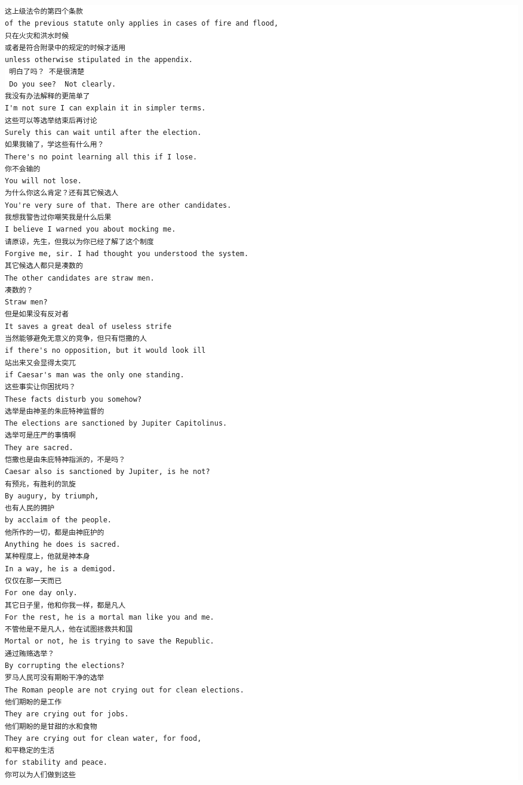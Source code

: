 	这上级法令的第四个条款
	of the previous statute only applies in cases of fire and flood,
	只在火灾和洪水时候
	或者是符合附录中的规定的时候才适用
	unless otherwise stipulated in the appendix.
	 明白了吗？ 不是很清楚
	 Do you see?  Not clearly.
	我没有办法解释的更简单了
	I'm not sure I can explain it in simpler terms.
	这些可以等选举结束后再讨论
	Surely this can wait until after the election.
	如果我输了，学这些有什么用？
	There's no point learning all this if I lose.
	你不会输的
	You will not lose.
	为什么你这么肯定？还有其它候选人
	You're very sure of that. There are other candidates.
	我想我警告过你嘲笑我是什么后果
	I believe I warned you about mocking me.
	请原谅，先生，但我以为你已经了解了这个制度
	Forgive me, sir. I had thought you understood the system.
	其它候选人都只是凑数的
	The other candidates are straw men.
	凑数的？
	Straw men?
	但是如果没有反对者
	It saves a great deal of useless strife
	当然能够避免无意义的竞争，但只有恺撒的人
	if there's no opposition, but it would look ill
	站出来又会显得太突兀
	if Caesar's man was the only one standing.
	这些事实让你困扰吗？
	These facts disturb you somehow?
	选举是由神圣的朱庇特神监督的
	The elections are sanctioned by Jupiter Capitolinus.
	选举可是庄严的事情啊
	They are sacred.
	恺撒也是由朱庇特神指派的，不是吗？
	Caesar also is sanctioned by Jupiter, is he not?
	有预兆，有胜利的凯旋
	By augury, by triumph,
	也有人民的拥护
	by acclaim of the people.
	他所作的一切，都是由神庇护的
	Anything he does is sacred.
	某种程度上，他就是神本身
	In a way, he is a demigod.
	仅仅在那一天而已
	For one day only.
	其它日子里，他和你我一样，都是凡人
	For the rest, he is a mortal man like you and me.
	不管他是不是凡人，他在试图拯救共和国
	Mortal or not, he is trying to save the Republic.
	通过贿赂选举？
	By corrupting the elections?
	罗马人民可没有期盼干净的选举
	The Roman people are not crying out for clean elections.
	他们期盼的是工作
	They are crying out for jobs.
	他们期盼的是甘甜的水和食物
	They are crying out for clean water, for food,
	和平稳定的生活
	for stability and peace.
	你可以为人们做到这些